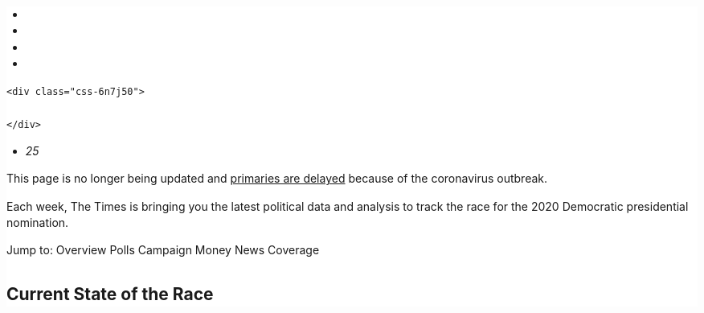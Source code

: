 </div>

<div id="interactive-standalone-sharetools" class="css-wkcogx">

<div>

<div class="interactive-sharetools css-9z2bwm" data-role="toolbar" data-aria-label="Social Media Share buttons, Save button, and Comments Panel with current comment count" data-testid="share-tools">

  - 
  - 
  - 
  - 
    
    <div class="css-6n7j50">
    
    </div>

  - *<span class="css-1dtr3u3">25</span>*

</div>

</div>

</div>

<div id="democratic-polls" class="section css-l08pwh interactive-minimal interactive-content interactive-size-medium" data-id="100000006553456">

<div class="css-17ih8de interactive-body">

<div class="g-story g-freebird g-max-limit" data-preview-slug="2019-12-17-state-of-the-race-2020-vi" data-prd-dropzone-below-masthead="100000006700124">

This page is no longer being updated and [primaries are
delayed](https://www.nytimes.com/interactive/2020/us/elections/delegate-count-primary-results.html)
because of the coronavirus outbreak.

Each week, The Times is bringing you the latest political data and
analysis to track the race for the 2020 Democratic presidential
nomination.

<div class="g-sotr-nav">

<div class="g-nav-inner">

<span class="g-text-label">Jump to: </span> <span id="overview">
Overview </span> <span id="polls"> Polls </span> <span id="money">
Campaign Money </span> <span id="media"> News Coverage
</span>

</div>

</div>

<div class="g-container g-overview">

## <span class="g-balancer" data-id="1">Current State of the Race</span>
